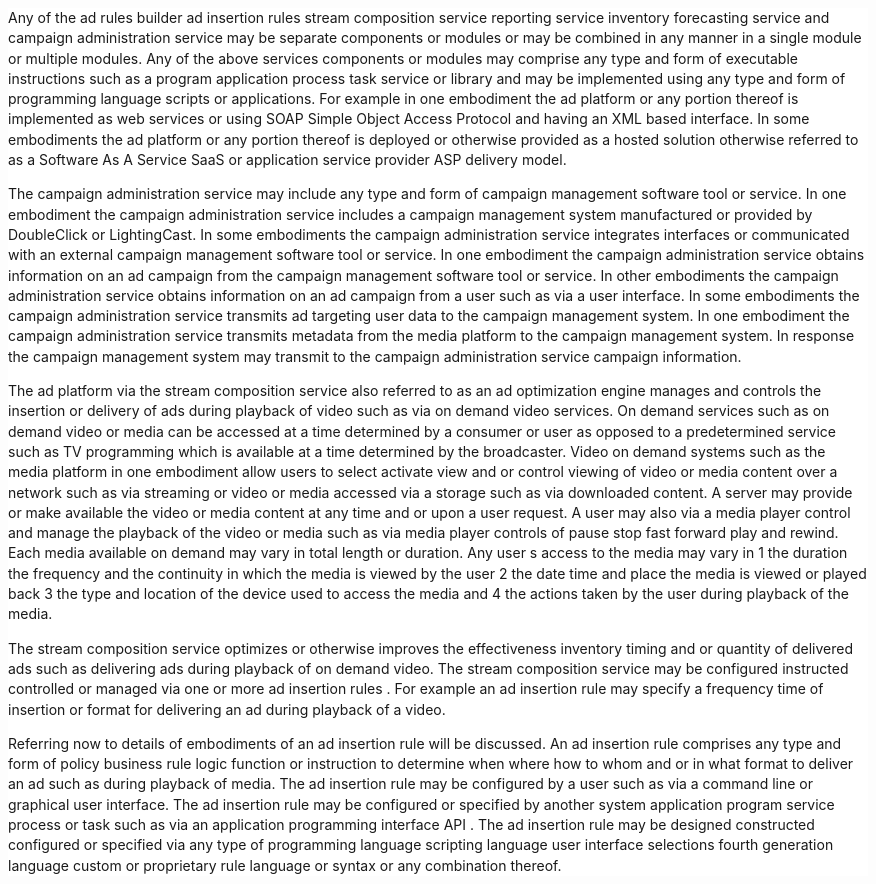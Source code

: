 Any of the ad rules builder ad insertion rules stream composition service reporting service inventory forecasting service and campaign administration service may be separate components or modules or may be combined in any manner in a single module or multiple modules. Any of the above services components or modules may comprise any type and form of executable instructions such as a program application process task service or library and may be implemented using any type and form of programming language scripts or applications. For example in one embodiment the ad platform or any portion thereof is implemented as web services or using SOAP Simple Object Access Protocol and having an XML based interface. In some embodiments the ad platform or any portion thereof is deployed or otherwise provided as a hosted solution otherwise referred to as a Software As A Service SaaS or application service provider ASP delivery model.

The campaign administration service may include any type and form of campaign management software tool or service. In one embodiment the campaign administration service includes a campaign management system manufactured or provided by DoubleClick or LightingCast. In some embodiments the campaign administration service integrates interfaces or communicated with an external campaign management software tool or service. In one embodiment the campaign administration service obtains information on an ad campaign from the campaign management software tool or service. In other embodiments the campaign administration service obtains information on an ad campaign from a user such as via a user interface. In some embodiments the campaign administration service transmits ad targeting user data to the campaign management system. In one embodiment the campaign administration service transmits metadata from the media platform to the campaign management system. In response the campaign management system may transmit to the campaign administration service campaign information.

The ad platform via the stream composition service also referred to as an ad optimization engine manages and controls the insertion or delivery of ads during playback of video such as via on demand video services. On demand services such as on demand video or media can be accessed at a time determined by a consumer or user as opposed to a predetermined service such as TV programming which is available at a time determined by the broadcaster. Video on demand systems such as the media platform in one embodiment allow users to select activate view and or control viewing of video or media content over a network such as via streaming or video or media accessed via a storage such as via downloaded content. A server may provide or make available the video or media content at any time and or upon a user request. A user may also via a media player control and manage the playback of the video or media such as via media player controls of pause stop fast forward play and rewind. Each media available on demand may vary in total length or duration. Any user s access to the media may vary in 1 the duration the frequency and the continuity in which the media is viewed by the user 2 the date time and place the media is viewed or played back 3 the type and location of the device used to access the media and 4 the actions taken by the user during playback of the media.

The stream composition service optimizes or otherwise improves the effectiveness inventory timing and or quantity of delivered ads such as delivering ads during playback of on demand video. The stream composition service may be configured instructed controlled or managed via one or more ad insertion rules . For example an ad insertion rule may specify a frequency time of insertion or format for delivering an ad during playback of a video.

Referring now to details of embodiments of an ad insertion rule will be discussed. An ad insertion rule comprises any type and form of policy business rule logic function or instruction to determine when where how to whom and or in what format to deliver an ad such as during playback of media. The ad insertion rule may be configured by a user such as via a command line or graphical user interface. The ad insertion rule may be configured or specified by another system application program service process or task such as via an application programming interface API . The ad insertion rule may be designed constructed configured or specified via any type of programming language scripting language user interface selections fourth generation language custom or proprietary rule language or syntax or any combination thereof.

